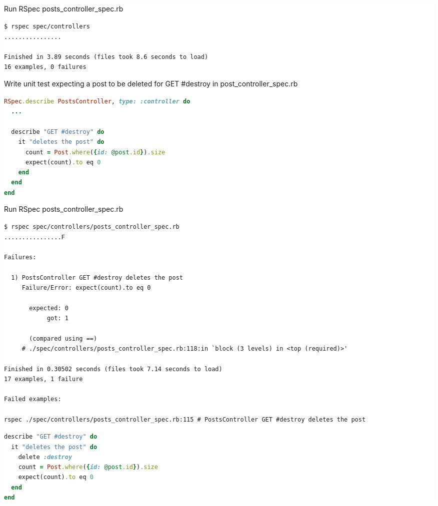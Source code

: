 Run RSpec posts_controller_spec.rb

```
$ rspec spec/controllers
................

Finished in 3.89 seconds (files took 8.6 seconds to load)
16 examples, 0 failures
```

Write unit test expecting a post to be deleted for GET #destroy in post_controller_spec.rb

```ruby
RSpec.describe PostsController, type: :controller do
  ...

  describe "GET #destroy" do
    it "deletes the post" do
      count = Post.where({id: @post.id}).size
      expect(count).to eq 0
    end
  end
end
```

Run RSpec posts_controller_spec.rb

```
$ rspec spec/controllers/posts_controller_spec.rb
................F

Failures:

  1) PostsController GET #destroy deletes the post
     Failure/Error: expect(count).to eq 0

       expected: 0
            got: 1

       (compared using ==)
     # ./spec/controllers/posts_controller_spec.rb:118:in `block (3 levels) in <top (required)>'

Finished in 0.30502 seconds (files took 7.14 seconds to load)
17 examples, 1 failure

Failed examples:

rspec ./spec/controllers/posts_controller_spec.rb:115 # PostsController GET #destroy deletes the post
```

```ruby
describe "GET #destroy" do
  it "deletes the post" do
    delete :destroy
    count = Post.where({id: @post.id}).size
    expect(count).to eq 0
  end
end
```
